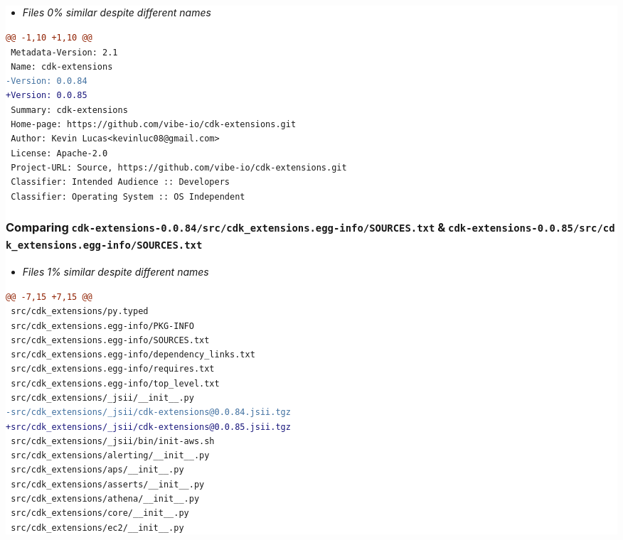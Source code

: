  * *Files 0% similar despite different names*

```diff
@@ -1,10 +1,10 @@
 Metadata-Version: 2.1
 Name: cdk-extensions
-Version: 0.0.84
+Version: 0.0.85
 Summary: cdk-extensions
 Home-page: https://github.com/vibe-io/cdk-extensions.git
 Author: Kevin Lucas<kevinluc08@gmail.com>
 License: Apache-2.0
 Project-URL: Source, https://github.com/vibe-io/cdk-extensions.git
 Classifier: Intended Audience :: Developers
 Classifier: Operating System :: OS Independent
```

### Comparing `cdk-extensions-0.0.84/src/cdk_extensions.egg-info/SOURCES.txt` & `cdk-extensions-0.0.85/src/cdk_extensions.egg-info/SOURCES.txt`

 * *Files 1% similar despite different names*

```diff
@@ -7,15 +7,15 @@
 src/cdk_extensions/py.typed
 src/cdk_extensions.egg-info/PKG-INFO
 src/cdk_extensions.egg-info/SOURCES.txt
 src/cdk_extensions.egg-info/dependency_links.txt
 src/cdk_extensions.egg-info/requires.txt
 src/cdk_extensions.egg-info/top_level.txt
 src/cdk_extensions/_jsii/__init__.py
-src/cdk_extensions/_jsii/cdk-extensions@0.0.84.jsii.tgz
+src/cdk_extensions/_jsii/cdk-extensions@0.0.85.jsii.tgz
 src/cdk_extensions/_jsii/bin/init-aws.sh
 src/cdk_extensions/alerting/__init__.py
 src/cdk_extensions/aps/__init__.py
 src/cdk_extensions/asserts/__init__.py
 src/cdk_extensions/athena/__init__.py
 src/cdk_extensions/core/__init__.py
 src/cdk_extensions/ec2/__init__.py
```

